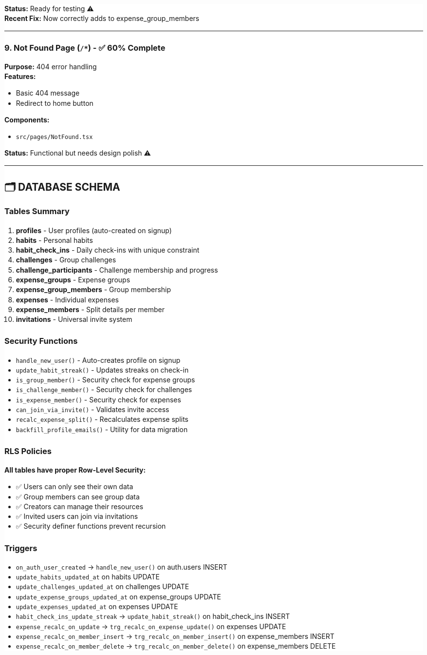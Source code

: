 **Status:** Ready for testing ⚠️  
**Recent Fix:** Now correctly adds to expense_group_members

---

### 9. Not Found Page (`/*`) - ✅ 60% Complete
**Purpose:** 404 error handling  
**Features:**
- Basic 404 message
- Redirect to home button

**Components:**
- `src/pages/NotFound.tsx`

**Status:** Functional but needs design polish ⚠️

---

## 🗂️ DATABASE SCHEMA

### Tables Summary
1. **profiles** - User profiles (auto-created on signup)
2. **habits** - Personal habits
3. **habit_check_ins** - Daily check-ins with unique constraint
4. **challenges** - Group challenges
5. **challenge_participants** - Challenge membership and progress
6. **expense_groups** - Expense groups
7. **expense_group_members** - Group membership
8. **expenses** - Individual expenses
9. **expense_members** - Split details per member
10. **invitations** - Universal invite system

### Security Functions
- `handle_new_user()` - Auto-creates profile on signup
- `update_habit_streak()` - Updates streaks on check-in
- `is_group_member()` - Security check for expense groups
- `is_challenge_member()` - Security check for challenges
- `is_expense_member()` - Security check for expenses
- `can_join_via_invite()` - Validates invite access
- `recalc_expense_split()` - Recalculates expense splits
- `backfill_profile_emails()` - Utility for data migration

### RLS Policies
**All tables have proper Row-Level Security:**
- ✅ Users can only see their own data
- ✅ Group members can see group data
- ✅ Creators can manage their resources
- ✅ Invited users can join via invitations
- ✅ Security definer functions prevent recursion

### Triggers
- `on_auth_user_created` → `handle_new_user()` on auth.users INSERT
- `update_habits_updated_at` on habits UPDATE
- `update_challenges_updated_at` on challenges UPDATE
- `update_expense_groups_updated_at` on expense_groups UPDATE
- `update_expenses_updated_at` on expenses UPDATE
- `habit_check_ins_update_streak` → `update_habit_streak()` on habit_check_ins INSERT
- `expense_recalc_on_update` → `trg_recalc_on_expense_update()` on expenses UPDATE
- `expense_recalc_on_member_insert` → `trg_recalc_on_member_insert()` on expense_members INSERT
- `expense_recalc_on_member_delete` → `trg_recalc_on_member_delete()` on expense_members DELETE
